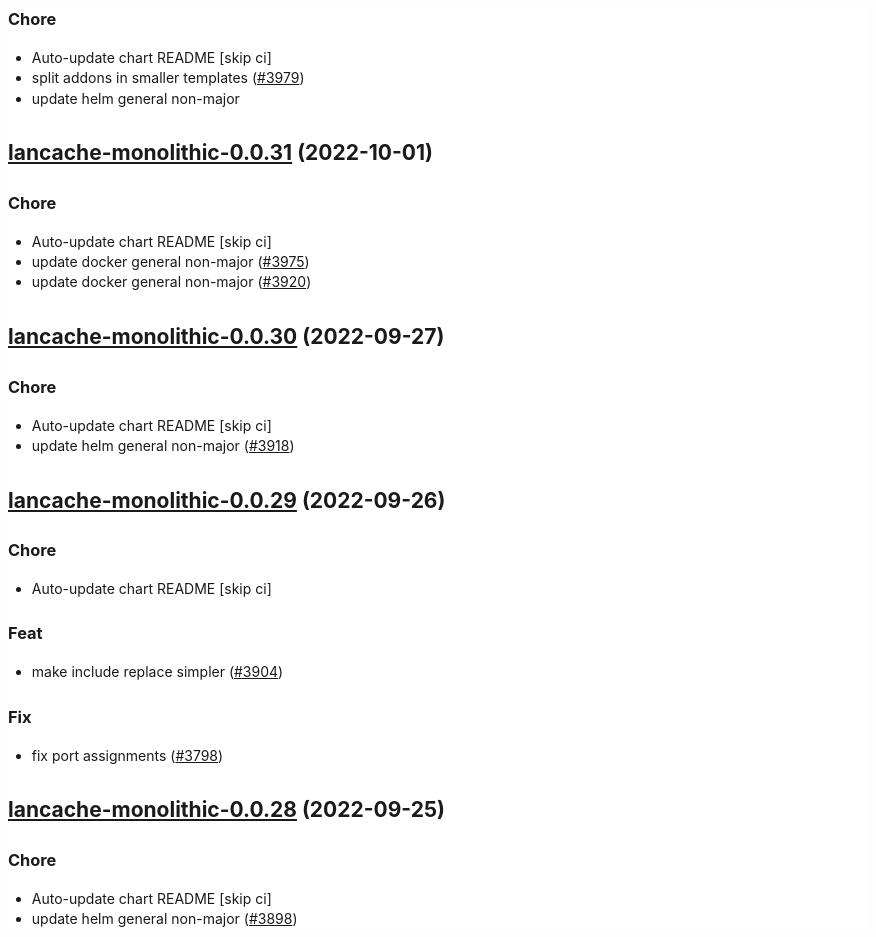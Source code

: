 ### Chore

- Auto-update chart README [skip ci]
- split addons in smaller templates ([#3979](https://github.com/truecharts/charts/issues/3979))
- update helm general non-major

## [lancache-monolithic-0.0.31](https://github.com/truecharts/charts/compare/lancache-monolithic-0.0.30...lancache-monolithic-0.0.31) (2022-10-01)

### Chore

- Auto-update chart README [skip ci]
- update docker general non-major ([#3975](https://github.com/truecharts/charts/issues/3975))
- update docker general non-major ([#3920](https://github.com/truecharts/charts/issues/3920))

## [lancache-monolithic-0.0.30](https://github.com/truecharts/charts/compare/lancache-monolithic-0.0.29...lancache-monolithic-0.0.30) (2022-09-27)

### Chore

- Auto-update chart README [skip ci]
- update helm general non-major ([#3918](https://github.com/truecharts/charts/issues/3918))

## [lancache-monolithic-0.0.29](https://github.com/truecharts/charts/compare/lancache-monolithic-0.0.28...lancache-monolithic-0.0.29) (2022-09-26)

### Chore

- Auto-update chart README [skip ci]

### Feat

- make include replace simpler ([#3904](https://github.com/truecharts/charts/issues/3904))

### Fix

- fix port assignments ([#3798](https://github.com/truecharts/charts/issues/3798))

## [lancache-monolithic-0.0.28](https://github.com/truecharts/charts/compare/lancache-monolithic-0.0.27...lancache-monolithic-0.0.28) (2022-09-25)

### Chore

- Auto-update chart README [skip ci]
- update helm general non-major ([#3898](https://github.com/truecharts/charts/issues/3898))

